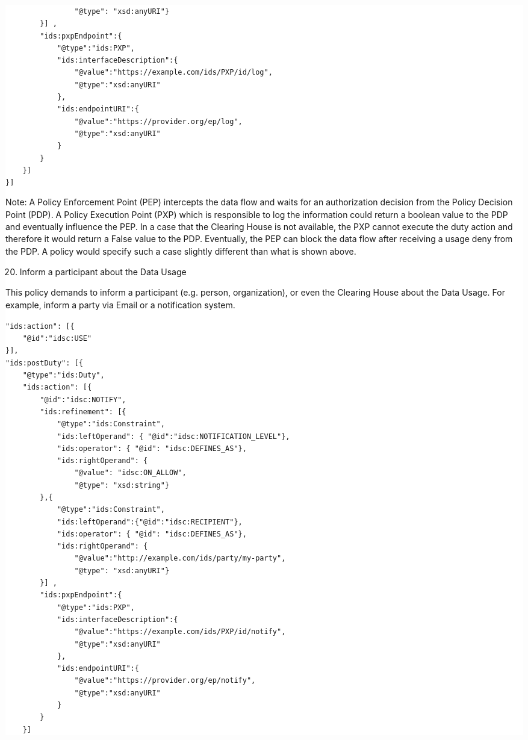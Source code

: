 ```
				"@type": "xsd:anyURI"}
		}] ,
		"ids:pxpEndpoint":{
			"@type":"ids:PXP",
			"ids:interfaceDescription":{
				"@value":"https://example.com/ids/PXP/id/log", 
				"@type":"xsd:anyURI"
			}, 
			"ids:endpointURI":{
				"@value":"https://provider.org/ep/log", 
				"@type":"xsd:anyURI"
			} 
		}
	}]
}]
```

Note: A Policy Enforcement Point (PEP) intercepts the data flow and waits for an authorization decision from the Policy Decision Point (PDP). A Policy Execution Point (PXP) which is responsible to log the information could return a boolean value to the PDP and eventually influence the PEP. In a case that the Clearing House is not available, the PXP cannot execute the duty action and therefore it would return a False value to the PDP. Eventually, the PEP can block the data flow after receiving a usage deny from the PDP. A policy would specify such a case slightly different than what is shown above.

20. Inform a participant about the Data Usage

This policy demands to inform a participant (e.g. person, organization), or even the Clearing House about the Data Usage. For example, inform a party via Email or a notification system.

```
"ids:action": [{
	"@id":"idsc:USE"
}], 
"ids:postDuty": [{    
	"@type":"ids:Duty",  
	"ids:action": [{
		"@id":"idsc:NOTIFY",     
		"ids:refinement": [{    
			"@type":"ids:Constraint",  
			"ids:leftOperand": { "@id":"idsc:NOTIFICATION_LEVEL"},  
			"ids:operator": { "@id": "idsc:DEFINES_AS"},  
			"ids:rightOperand": {
				"@value": "idsc:ON_ALLOW", 
				"@type": "xsd:string"}
		},{    
			"@type":"ids:Constraint",  
			"ids:leftOperand":{"@id":"idsc:RECIPIENT"},  
			"ids:operator": { "@id": "idsc:DEFINES_AS"},  
			"ids:rightOperand": {
				"@value":"http://example.com/ids/party/my-party",
				"@type": "xsd:anyURI"}
		}] , 
		"ids:pxpEndpoint":{
			"@type":"ids:PXP",
			"ids:interfaceDescription":{
				"@value":"https://example.com/ids/PXP/id/notify", 
				"@type":"xsd:anyURI"
			}, 
			"ids:endpointURI":{
				"@value":"https://provider.org/ep/notify", 
				"@type":"xsd:anyURI"
			} 
		}
	}]
```